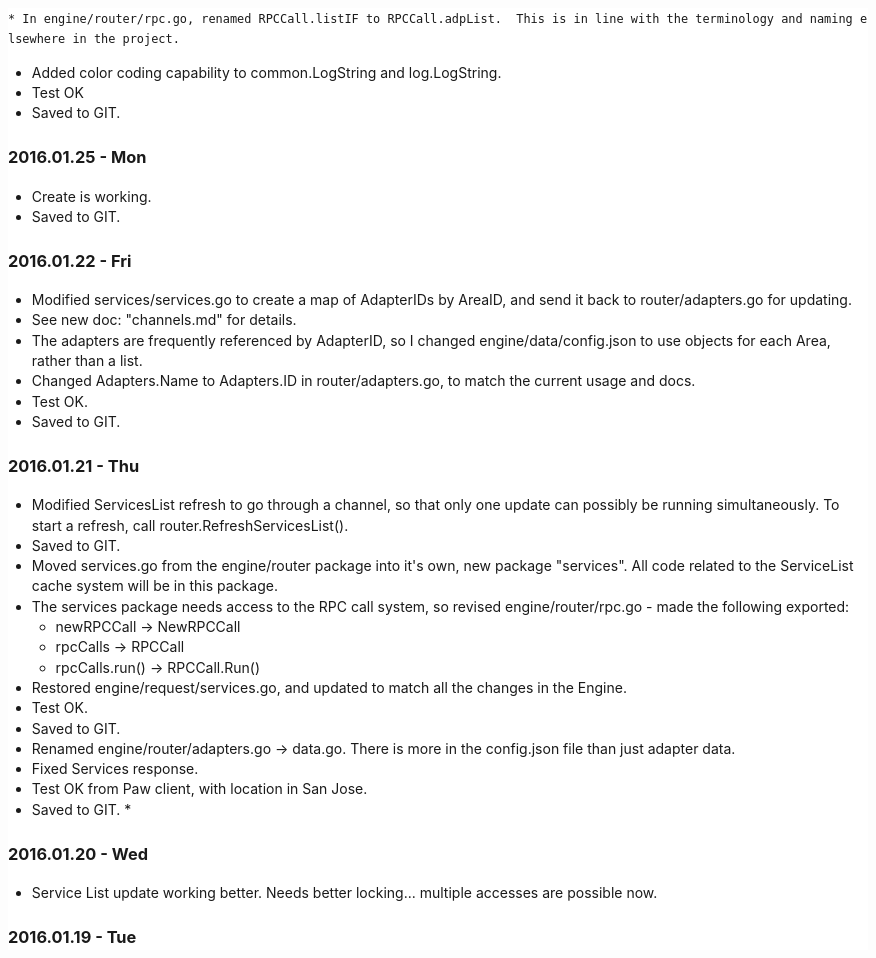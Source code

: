 	* In engine/router/rpc.go, renamed RPCCall.listIF to RPCCall.adpList.  This is in line with the terminology and naming elsewhere in the project.
* Added color coding capability to common.LogString and log.LogString.
* Test OK
* Saved to GIT.


### 2016.01.25 - Mon

* Create is working.
* Saved to GIT.

### 2016.01.22 - Fri

* Modified services/services.go to create a map of AdapterIDs by AreaID, and send it back to router/adapters.go for updating.
* See new doc: "channels.md" for details.
* The adapters are frequently referenced by AdapterID, so I changed engine/data/config.json to use objects for each Area, rather than a list.
* Changed Adapters.Name to Adapters.ID in router/adapters.go, to match the current usage and docs.
* Test OK.
* Saved to GIT.


### 2016.01.21 - Thu

* Modified ServicesList refresh to go through a channel, so that only one update can possibly be running simultaneously.  To start a refresh, call router.RefreshServicesList().
* Saved to GIT.
* Moved services.go from the engine/router package into it's own, new package "services".  All code related to the ServiceList cache system will be in this package.
* The services package needs access to the RPC call system, so revised engine/router/rpc.go - made the following exported:
	* newRPCCall -\> NewRPCCall
	* rpcCalls -\> RPCCall
	* rpcCalls.run() -\> RPCCall.Run()
* Restored engine/request/services.go, and updated to match all the changes in the Engine.
* Test OK.
* Saved to GIT.
* Renamed engine/router/adapters.go -\> data.go.  There is more in the config.json file than just adapter data.
* Fixed Services response.
* Test OK from Paw client, with location in San Jose.
* Saved to GIT.
\* 


### 2016.01.20 - Wed

* Service List update working better.  Needs better locking... multiple accesses are possible now.

### 2016.01.19 - Tue
